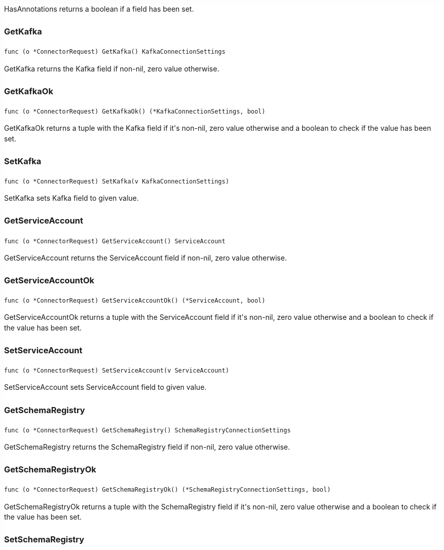 HasAnnotations returns a boolean if a field has been set.

### GetKafka

`func (o *ConnectorRequest) GetKafka() KafkaConnectionSettings`

GetKafka returns the Kafka field if non-nil, zero value otherwise.

### GetKafkaOk

`func (o *ConnectorRequest) GetKafkaOk() (*KafkaConnectionSettings, bool)`

GetKafkaOk returns a tuple with the Kafka field if it's non-nil, zero value otherwise
and a boolean to check if the value has been set.

### SetKafka

`func (o *ConnectorRequest) SetKafka(v KafkaConnectionSettings)`

SetKafka sets Kafka field to given value.


### GetServiceAccount

`func (o *ConnectorRequest) GetServiceAccount() ServiceAccount`

GetServiceAccount returns the ServiceAccount field if non-nil, zero value otherwise.

### GetServiceAccountOk

`func (o *ConnectorRequest) GetServiceAccountOk() (*ServiceAccount, bool)`

GetServiceAccountOk returns a tuple with the ServiceAccount field if it's non-nil, zero value otherwise
and a boolean to check if the value has been set.

### SetServiceAccount

`func (o *ConnectorRequest) SetServiceAccount(v ServiceAccount)`

SetServiceAccount sets ServiceAccount field to given value.


### GetSchemaRegistry

`func (o *ConnectorRequest) GetSchemaRegistry() SchemaRegistryConnectionSettings`

GetSchemaRegistry returns the SchemaRegistry field if non-nil, zero value otherwise.

### GetSchemaRegistryOk

`func (o *ConnectorRequest) GetSchemaRegistryOk() (*SchemaRegistryConnectionSettings, bool)`

GetSchemaRegistryOk returns a tuple with the SchemaRegistry field if it's non-nil, zero value otherwise
and a boolean to check if the value has been set.

### SetSchemaRegistry
